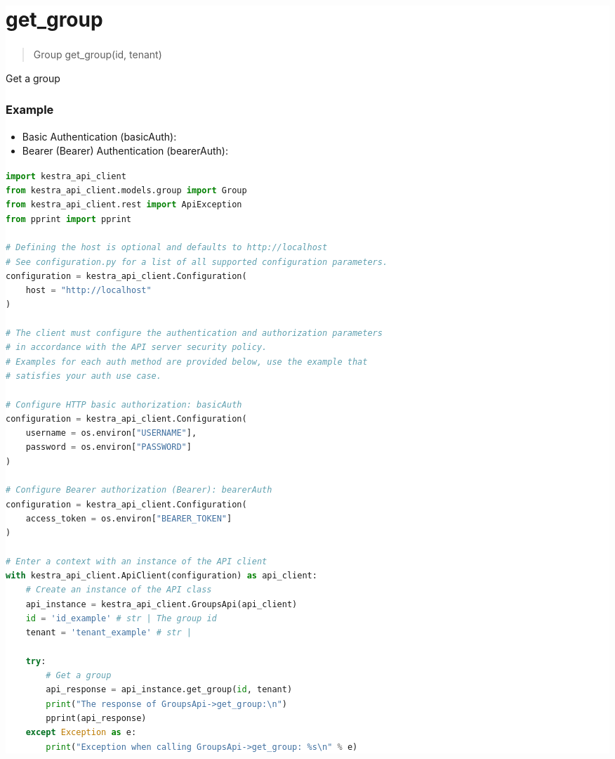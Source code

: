 # **get_group**
> Group get_group(id, tenant)

Get a group

### Example

* Basic Authentication (basicAuth):
* Bearer (Bearer) Authentication (bearerAuth):

```python
import kestra_api_client
from kestra_api_client.models.group import Group
from kestra_api_client.rest import ApiException
from pprint import pprint

# Defining the host is optional and defaults to http://localhost
# See configuration.py for a list of all supported configuration parameters.
configuration = kestra_api_client.Configuration(
    host = "http://localhost"
)

# The client must configure the authentication and authorization parameters
# in accordance with the API server security policy.
# Examples for each auth method are provided below, use the example that
# satisfies your auth use case.

# Configure HTTP basic authorization: basicAuth
configuration = kestra_api_client.Configuration(
    username = os.environ["USERNAME"],
    password = os.environ["PASSWORD"]
)

# Configure Bearer authorization (Bearer): bearerAuth
configuration = kestra_api_client.Configuration(
    access_token = os.environ["BEARER_TOKEN"]
)

# Enter a context with an instance of the API client
with kestra_api_client.ApiClient(configuration) as api_client:
    # Create an instance of the API class
    api_instance = kestra_api_client.GroupsApi(api_client)
    id = 'id_example' # str | The group id
    tenant = 'tenant_example' # str | 

    try:
        # Get a group
        api_response = api_instance.get_group(id, tenant)
        print("The response of GroupsApi->get_group:\n")
        pprint(api_response)
    except Exception as e:
        print("Exception when calling GroupsApi->get_group: %s\n" % e)
```

